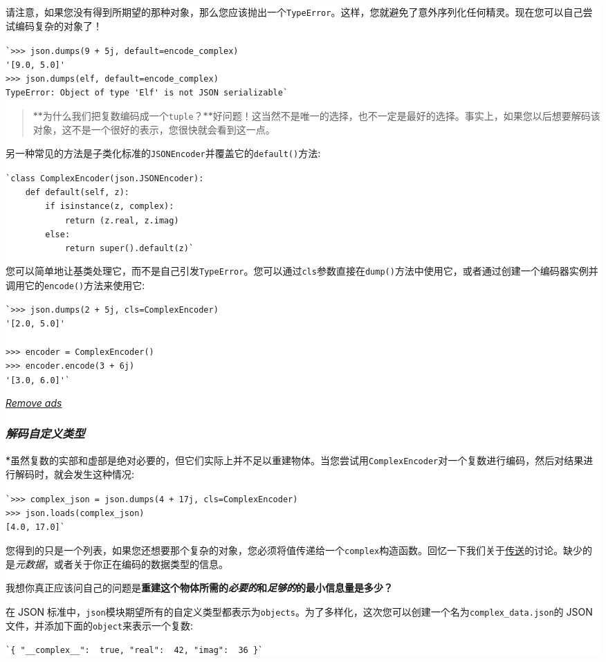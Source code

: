 请注意，如果您没有得到所期望的那种对象，那么您应该抛出一个`TypeError`。这样，您就避免了意外序列化任何精灵。现在您可以自己尝试编码复杂的对象了！

>>>

```
`>>> json.dumps(9 + 5j, default=encode_complex)
'[9.0, 5.0]'
>>> json.dumps(elf, default=encode_complex)
TypeError: Object of type 'Elf' is not JSON serializable` 
```

> **为什么我们把复数编码成一个`tuple`？**好问题！这当然不是唯一的选择，也不一定是最好的选择。事实上，如果您以后想要解码该对象，这不是一个很好的表示，您很快就会看到这一点。

另一种常见的方法是子类化标准的`JSONEncoder`并覆盖它的`default()`方法:

```
`class ComplexEncoder(json.JSONEncoder):
    def default(self, z):
        if isinstance(z, complex):
            return (z.real, z.imag)
        else:
            return super().default(z)` 
```

您可以简单地让基类处理它，而不是自己引发`TypeError`。您可以通过`cls`参数直接在`dump()`方法中使用它，或者通过创建一个编码器实例并调用它的`encode()`方法来使用它:

>>>

```
`>>> json.dumps(2 + 5j, cls=ComplexEncoder)
'[2.0, 5.0]'

>>> encoder = ComplexEncoder()
>>> encoder.encode(3 + 6j)
'[3.0, 6.0]'` 
```

[*Remove ads*](/account/join/)

### *解码自定义类型*

 *虽然复数的实部和虚部是绝对必要的，但它们实际上并不足以重建物体。当您尝试用`ComplexEncoder`对一个复数进行编码，然后对结果进行解码时，就会发生这种情况:

>>>

```
`>>> complex_json = json.dumps(4 + 17j, cls=ComplexEncoder)
>>> json.loads(complex_json)
[4.0, 17.0]` 
```

您得到的只是一个列表，如果您还想要那个复杂的对象，您必须将值传递给一个`complex`构造函数。回忆一下我们关于[传送](#deserializing-json)的讨论。缺少的是*元数据*，或者关于你正在编码的数据类型的信息。

我想你真正应该问自己的问题是**重建这个物体所需的*必要的*和*足够的*的最小信息量是多少？**

在 JSON 标准中，`json`模块期望所有的自定义类型都表示为`objects`。为了多样化，这次您可以创建一个名为`complex_data.json`的 JSON 文件，并添加下面的`object`来表示一个复数:

```
`{ "__complex__":  true, "real":  42, "imag":  36 }` 
```
